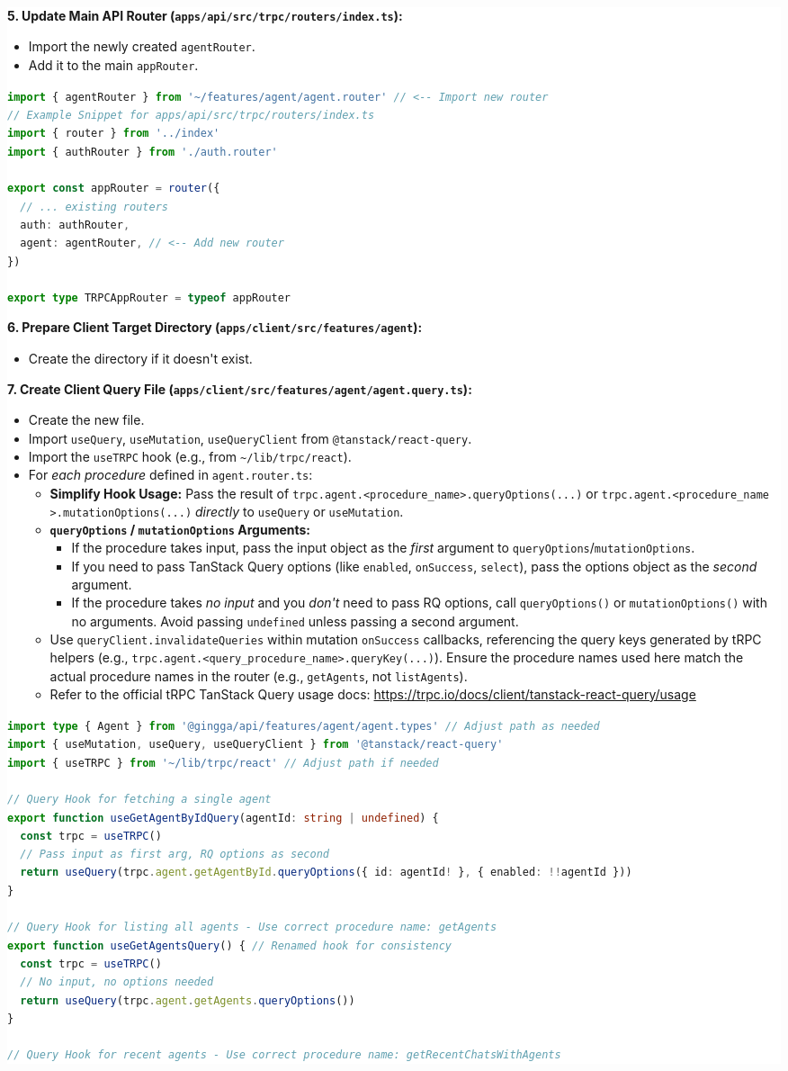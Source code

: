**5. Update Main API Router (`apps/api/src/trpc/routers/index.ts`):**

- Import the newly created `agentRouter`.
- Add it to the main `appRouter`.

```typescript
import { agentRouter } from '~/features/agent/agent.router' // <-- Import new router
// Example Snippet for apps/api/src/trpc/routers/index.ts
import { router } from '../index'
import { authRouter } from './auth.router'

export const appRouter = router({
  // ... existing routers
  auth: authRouter,
  agent: agentRouter, // <-- Add new router
})

export type TRPCAppRouter = typeof appRouter
```

**6. Prepare Client Target Directory (`apps/client/src/features/agent`):**

- Create the directory if it doesn't exist.

**7. Create Client Query File (`apps/client/src/features/agent/agent.query.ts`):**

- Create the new file.
- Import `useQuery`, `useMutation`, `useQueryClient` from `@tanstack/react-query`.
- Import the `useTRPC` hook (e.g., from `~/lib/trpc/react`).
- For _each procedure_ defined in `agent.router.ts`:
  - **Simplify Hook Usage:** Pass the result of `trpc.agent.<procedure_name>.queryOptions(...)` or `trpc.agent.<procedure_name>.mutationOptions(...)` _directly_ to `useQuery` or `useMutation`.
  - **`queryOptions` / `mutationOptions` Arguments:**
    - If the procedure takes input, pass the input object as the _first_ argument to `queryOptions`/`mutationOptions`.
    - If you need to pass TanStack Query options (like `enabled`, `onSuccess`, `select`), pass the options object as the _second_ argument.
    - If the procedure takes _no input_ and you _don't_ need to pass RQ options, call `queryOptions()` or `mutationOptions()` with no arguments. Avoid passing `undefined` unless passing a second argument.
  - Use `queryClient.invalidateQueries` within mutation `onSuccess` callbacks, referencing the query keys generated by tRPC helpers (e.g., `trpc.agent.<query_procedure_name>.queryKey(...)`). Ensure the procedure names used here match the actual procedure names in the router (e.g., `getAgents`, not `listAgents`).
  - Refer to the official tRPC TanStack Query usage docs: https://trpc.io/docs/client/tanstack-react-query/usage

```typescript
import type { Agent } from '@gingga/api/features/agent/agent.types' // Adjust path as needed
import { useMutation, useQuery, useQueryClient } from '@tanstack/react-query'
import { useTRPC } from '~/lib/trpc/react' // Adjust path if needed

// Query Hook for fetching a single agent
export function useGetAgentByIdQuery(agentId: string | undefined) {
  const trpc = useTRPC()
  // Pass input as first arg, RQ options as second
  return useQuery(trpc.agent.getAgentById.queryOptions({ id: agentId! }, { enabled: !!agentId }))
}

// Query Hook for listing all agents - Use correct procedure name: getAgents
export function useGetAgentsQuery() { // Renamed hook for consistency
  const trpc = useTRPC()
  // No input, no options needed
  return useQuery(trpc.agent.getAgents.queryOptions())
}

// Query Hook for recent agents - Use correct procedure name: getRecentChatsWithAgents
```